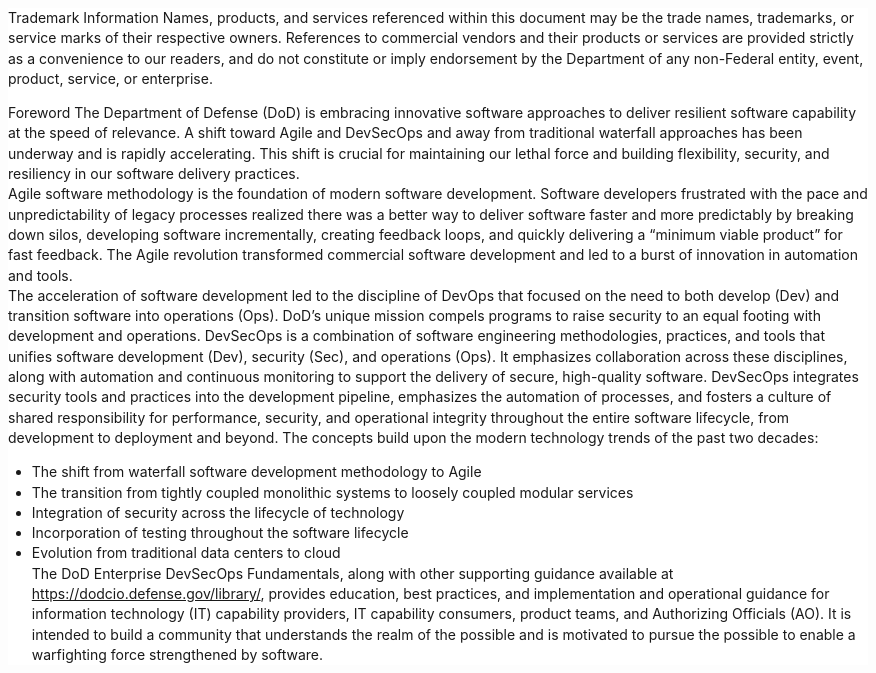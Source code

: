 Trademark Information 
Names, products, and services referenced within this document may be the trade names, trademarks, 
or service marks of their respective owners. References to commercial vendors and their products or 
services are provided strictly as a convenience to our readers, and do not constitute or imply 
endorsement by the Department of any non-Federal entity, event, product, service, or enterprise. 
 
Foreword 
The Department of Defense (DoD) is embracing innovative software approaches to deliver resilient 
software capability at the speed of relevance. A shift toward Agile and DevSecOps and away from 
traditional waterfall approaches has been underway and is rapidly accelerating. This shift is crucial for 
maintaining our lethal force and building flexibility, security, and resiliency in our software delivery 
practices.  
Agile software methodology is the foundation of modern software development. Software developers 
frustrated with the pace and unpredictability of legacy processes realized there was a better way to 
deliver software faster and more predictably by breaking down silos, developing software incrementally, 
creating feedback loops, and quickly delivering a “minimum viable product” for fast feedback. The Agile 
revolution transformed commercial software development and led to a burst of innovation in automation 
and tools.  
The acceleration of software development led to the discipline of DevOps that focused on the need to 
both develop (Dev) and transition software into operations (Ops). 
DoD’s unique mission compels programs to raise security to an equal footing with development and 
operations. DevSecOps is a combination of software engineering methodologies, practices, and tools 
that unifies software development (Dev), security (Sec), and operations (Ops). It emphasizes 
collaboration across these disciplines, along with automation and continuous monitoring to support the 
delivery of secure, high-quality software. DevSecOps integrates security tools and practices into the 
development pipeline, emphasizes the automation of processes, and fosters a culture of shared 
responsibility for performance, security, and operational integrity throughout the entire software 
lifecycle, from development to deployment and beyond. The concepts build upon the modern 
technology trends of the past two decades:  
- The shift from waterfall software development methodology to Agile  
- The transition from tightly coupled monolithic systems to loosely coupled modular services  
- Integration of security across the lifecycle of technology  
- Incorporation of testing throughout the software lifecycle  
- Evolution from traditional data centers to cloud  
The DoD Enterprise DevSecOps Fundamentals, along with other supporting guidance available at 
https://dodcio.defense.gov/library/, provides education, best practices, and implementation and 
operational guidance for information technology (IT) capability providers, IT capability consumers, 
product teams, and Authorizing Officials (AO). It is intended to build a community that understands the 
realm of the possible and is motivated to pursue the possible to enable a warfighting force strengthened 
by software.  
 